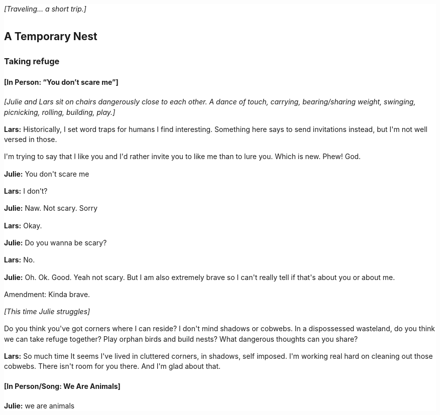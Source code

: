 _[Traveling… a short trip.]_

## A Temporary Nest

### Taking refuge

#### [In Person: “You don’t scare me”]

_[Julie and Lars sit on chairs dangerously close to each other. A dance of touch, carrying, bearing/sharing weight, swinging, picnicking, rolling, building, play.]_

**Lars:**
Historically, I set word traps for humans I find interesting. Something here says to send invitations instead, but I'm not well versed in those.

I'm trying to say that I like you and I'd rather invite you to like me than to lure you. Which is new. Phew! God.

**Julie:**
You don't scare me

**Lars:**
I don’t?

**Julie:**
Naw. Not scary. Sorry

**Lars:**
Okay.

**Julie:**
Do you wanna be scary?

**Lars:**
No.

**Julie:**
Oh. Ok. Good. Yeah not scary. But I am also extremely brave so I can't really tell if that's about you or about me.

Amendment: Kinda brave.

_[This time Julie struggles]_

Do you think you've got corners where I can reside? I don't mind shadows or cobwebs. In a dispossessed wasteland, do you think we can take refuge together? Play orphan birds and build nests? What dangerous thoughts can you share?

**Lars:**
So much time It seems I've lived in cluttered corners, in shadows, self imposed. I'm working real hard on cleaning out those cobwebs. There isn't room for you there. And I'm glad about that.

#### [In Person/Song: We Are Animals]

**Julie:**
we are animals
